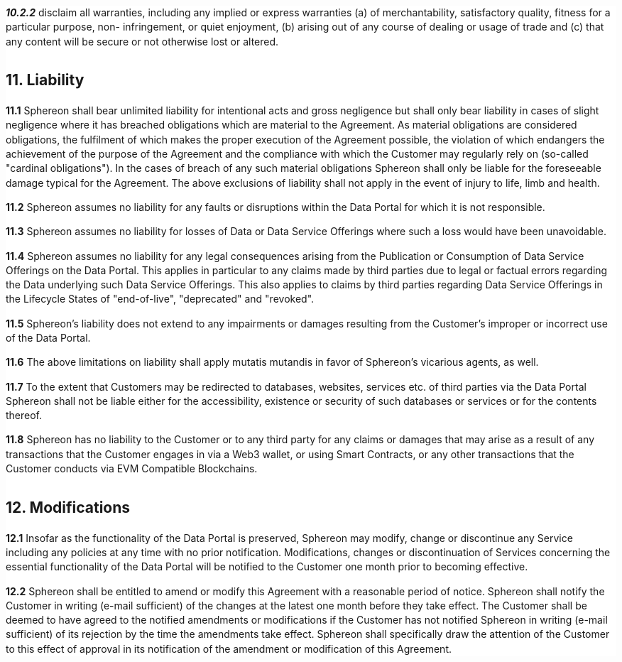 **_10.2.2_** disclaim all warranties, including any implied or express warranties (a) of merchantability, satisfactory quality, fitness for a particular purpose, non- infringement, or quiet enjoyment, (b) arising out of any course of dealing or usage of trade and (c) that any content will be secure or not otherwise lost or altered.

## 11. Liability <a name="liability"></a>

**11.1** Sphereon shall bear unlimited liability for intentional acts and gross negligence but shall only bear liability in cases of slight negligence where it has breached obligations which are material to the Agreement. As material obligations are considered obligations, the fulfilment of which makes the proper execution of the Agreement possible, the violation of which endangers the achievement of the purpose of the Agreement and the compliance with which the Customer may regularly rely on (so-called "cardinal obligations"). In the cases of breach of any such material obligations Sphereon shall only be liable for the foreseeable damage typical for the Agreement. The above exclusions of liability shall not apply in the event of injury to life, limb and health.

**11.2** Sphereon assumes no liability for any faults or disruptions within the Data Portal for which it is not responsible.

**11.3** Sphereon assumes no liability for losses of Data or Data Service Offerings where such a loss would have been unavoidable.

**11.4** Sphereon assumes no liability for any legal consequences arising from the Publication or Consumption of Data Service Offerings on the Data Portal. This applies in particular to any claims made by third parties due to legal or factual errors regarding the Data underlying such Data Service Offerings. This also applies to claims by third parties regarding Data Service Offerings in the Lifecycle States of "end-of-live", "deprecated" and "revoked".

**11.5** Sphereon’s liability does not extend to any impairments or damages resulting from the Customer’s improper or incorrect use of the Data Portal.

**11.6** The above limitations on liability shall apply mutatis mutandis in favor of Sphereon’s vicarious agents, as well.

**11.7** To the extent that Customers may be redirected to databases, websites, services etc. of third parties via the Data Portal Sphereon shall not be liable either for the accessibility, existence or security of such databases or services or for the contents thereof.

**11.8** Sphereon has no liability to the Customer or to any third party for any claims or damages that may arise as a result of any transactions that the Customer engages in via a Web3 wallet, or using Smart Contracts, or any other transactions that the Customer conducts via EVM Compatible Blockchains.

## 12. Modifications <a name="modifications"></a>

**12.1** Insofar as the functionality of the Data Portal is preserved, Sphereon may modify, change or discontinue any Service including any policies at any time with no prior notification. Modifications, changes or discontinuation of Services concerning the essential functionality of the Data Portal will be notified to the Customer one month prior to becoming effective.

**12.2** Sphereon shall be entitled to amend or modify this Agreement with a reasonable period of notice. Sphereon shall notify the Customer in writing (e-mail sufficient) of the changes at the latest one month before they take effect. The Customer shall be deemed to have agreed to the notified amendments or modifications if the Customer has not notified Sphereon in writing (e-mail sufficient) of its rejection by the time the amendments take effect. Sphereon shall specifically draw the attention of the Customer to this effect of approval in its notification of the amendment or modification of this Agreement.
